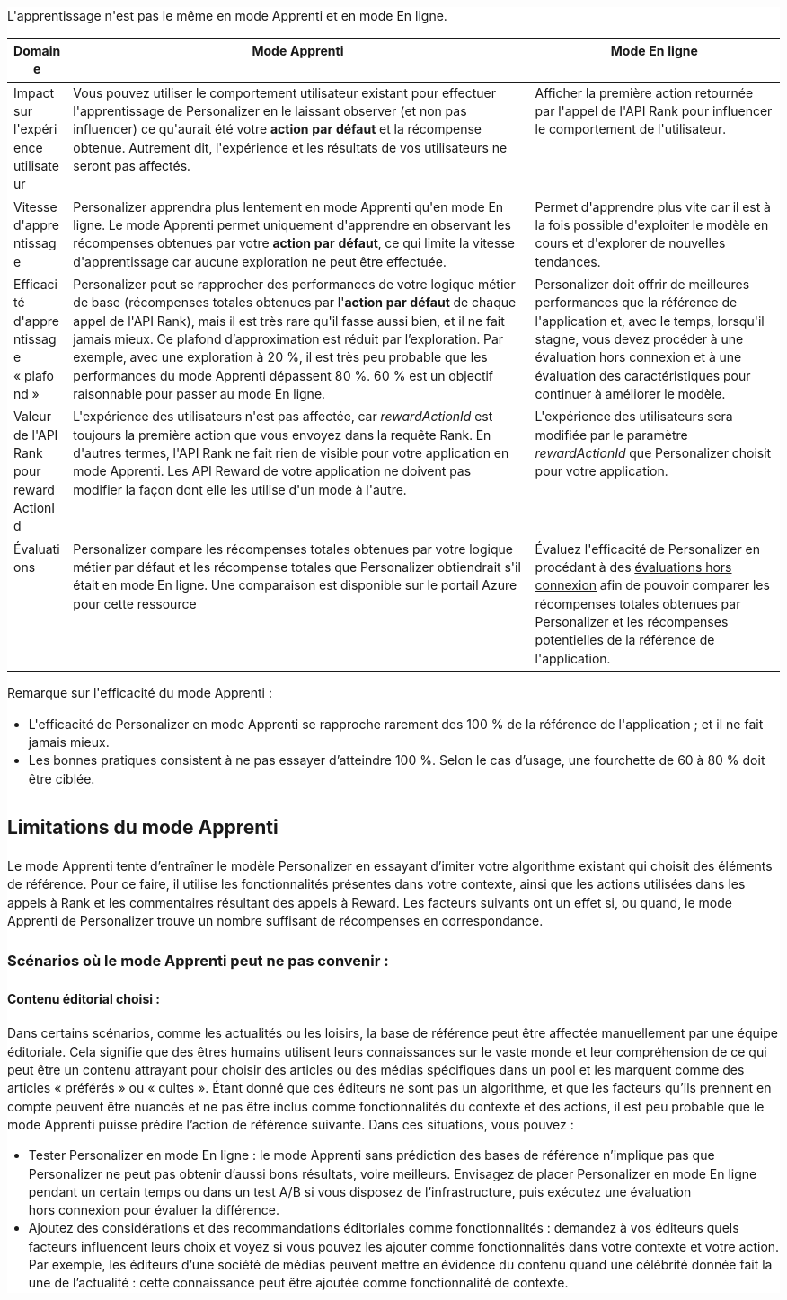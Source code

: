 L'apprentissage n'est pas le même en mode Apprenti et en mode En ligne.

|Domaine|Mode Apprenti|Mode En ligne|
|--|--|--|
|Impact sur l'expérience utilisateur|Vous pouvez utiliser le comportement utilisateur existant pour effectuer l'apprentissage de Personalizer en le laissant observer (et non pas influencer) ce qu'aurait été votre **action par défaut** et la récompense obtenue. Autrement dit, l'expérience et les résultats de vos utilisateurs ne seront pas affectés.|Afficher la première action retournée par l'appel de l'API Rank pour influencer le comportement de l'utilisateur.|
|Vitesse d'apprentissage|Personalizer apprendra plus lentement en mode Apprenti qu'en mode En ligne. Le mode Apprenti permet uniquement d'apprendre en observant les récompenses obtenues par votre **action par défaut**, ce qui limite la vitesse d'apprentissage car aucune exploration ne peut être effectuée.|Permet d'apprendre plus vite car il est à la fois possible d'exploiter le modèle en cours et d'explorer de nouvelles tendances.|
|Efficacité d'apprentissage « plafond »|Personalizer peut se rapprocher des performances de votre logique métier de base (récompenses totales obtenues par l'**action par défaut** de chaque appel de l'API Rank), mais il est très rare qu'il fasse aussi bien, et il ne fait jamais mieux. Ce plafond d’approximation est réduit par l’exploration. Par exemple, avec une exploration à 20 %, il est très peu probable que les performances du mode Apprenti dépassent 80 %. 60 % est un objectif raisonnable pour passer au mode En ligne.|Personalizer doit offrir de meilleures performances que la référence de l'application et, avec le temps, lorsqu'il stagne, vous devez procéder à une évaluation hors connexion et à une évaluation des caractéristiques pour continuer à améliorer le modèle. |
|Valeur de l'API Rank pour rewardActionId|L'expérience des utilisateurs n'est pas affectée, car _rewardActionId_ est toujours la première action que vous envoyez dans la requête Rank. En d'autres termes, l'API Rank ne fait rien de visible pour votre application en mode Apprenti. Les API Reward de votre application ne doivent pas modifier la façon dont elle les utilise d'un mode à l'autre.|L'expérience des utilisateurs sera modifiée par le paramètre _rewardActionId_ que Personalizer choisit pour votre application. |
|Évaluations|Personalizer compare les récompenses totales obtenues par votre logique métier par défaut et les récompense totales que Personalizer obtiendrait s'il était en mode En ligne. Une comparaison est disponible sur le portail Azure pour cette ressource|Évaluez l'efficacité de Personalizer en procédant à des [évaluations hors connexion](concepts-offline-evaluation.md) afin de pouvoir comparer les récompenses totales obtenues par Personalizer et les récompenses potentielles de la référence de l'application.|

Remarque sur l'efficacité du mode Apprenti :

* L'efficacité de Personalizer en mode Apprenti se rapproche rarement des 100 % de la référence de l'application ; et il ne fait jamais mieux.
* Les bonnes pratiques consistent à ne pas essayer d’atteindre 100 %. Selon le cas d’usage, une fourchette de 60 à 80 % doit être ciblée.

## <a name="limitations-of-apprentice-mode"></a>Limitations du mode Apprenti
Le mode Apprenti tente d’entraîner le modèle Personalizer en essayant d’imiter votre algorithme existant qui choisit des éléments de référence. Pour ce faire, il utilise les fonctionnalités présentes dans votre contexte, ainsi que les actions utilisées dans les appels à Rank et les commentaires résultant des appels à Reward. Les facteurs suivants ont un effet si, ou quand, le mode Apprenti de Personalizer trouve un nombre suffisant de récompenses en correspondance.

### <a name="scenarios-where-apprentice-mode-may-not-be-appropriate"></a>Scénarios où le mode Apprenti peut ne pas convenir :

#### <a name="editorially-chosen-content"></a>Contenu éditorial choisi :
Dans certains scénarios, comme les actualités ou les loisirs, la base de référence peut être affectée manuellement par une équipe éditoriale. Cela signifie que des êtres humains utilisent leurs connaissances sur le vaste monde et leur compréhension de ce qui peut être un contenu attrayant pour choisir des articles ou des médias spécifiques dans un pool et les marquent comme des articles « préférés » ou « cultes ». Étant donné que ces éditeurs ne sont pas un algorithme, et que les facteurs qu’ils prennent en compte peuvent être nuancés et ne pas être inclus comme fonctionnalités du contexte et des actions, il est peu probable que le mode Apprenti puisse prédire l’action de référence suivante. Dans ces situations, vous pouvez :

* Tester Personalizer en mode En ligne : le mode Apprenti sans prédiction des bases de référence n’implique pas que Personalizer ne peut pas obtenir d’aussi bons résultats, voire meilleurs. Envisagez de placer Personalizer en mode En ligne pendant un certain temps ou dans un test A/B si vous disposez de l’infrastructure, puis exécutez une évaluation hors connexion pour évaluer la différence.
* Ajoutez des considérations et des recommandations éditoriales comme fonctionnalités : demandez à vos éditeurs quels facteurs influencent leurs choix et voyez si vous pouvez les ajouter comme fonctionnalités dans votre contexte et votre action. Par exemple, les éditeurs d’une société de médias peuvent mettre en évidence du contenu quand une célébrité donnée fait la une de l’actualité : cette connaissance peut être ajoutée comme fonctionnalité de contexte.

